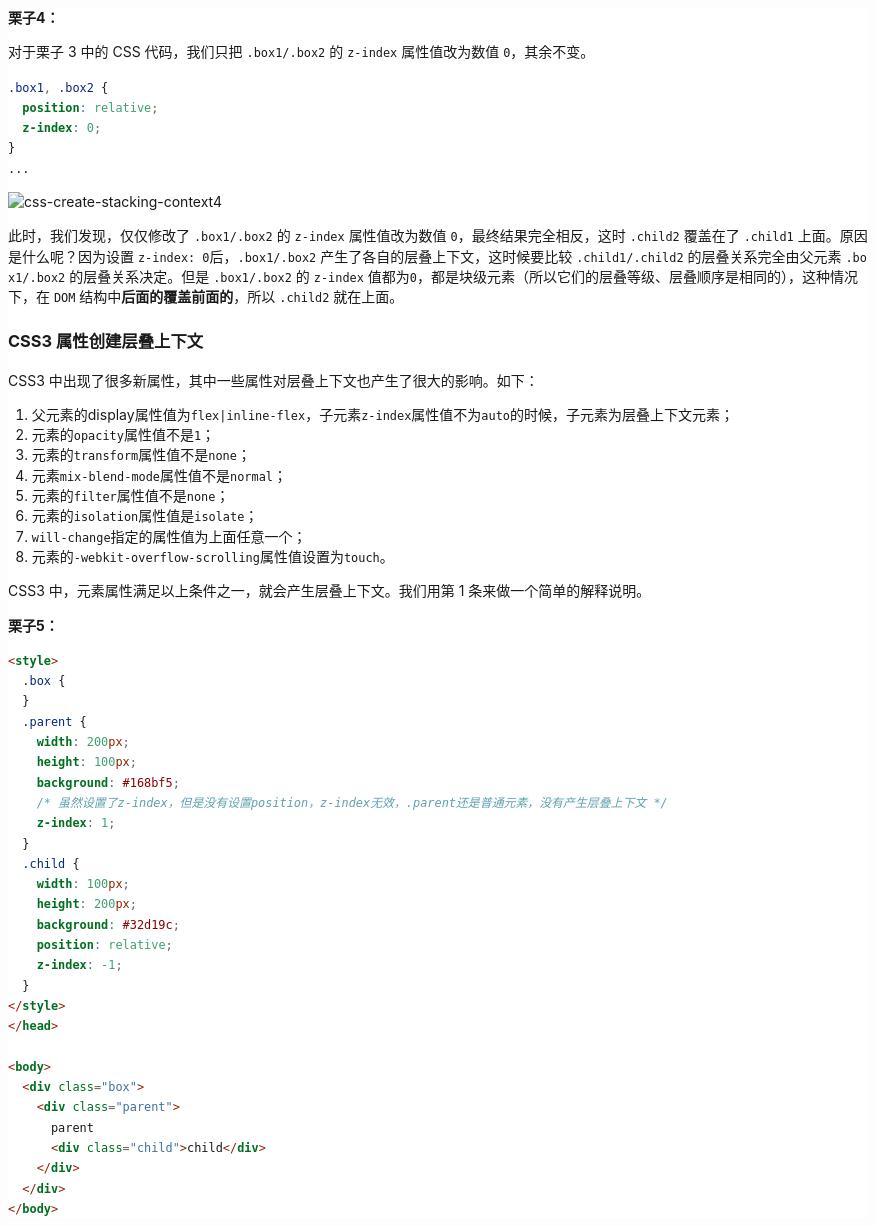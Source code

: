 **栗子4：**

对于栗子 3 中的 CSS 代码，我们只把 `.box1/.box2` 的 `z-index` 属性值改为数值 `0`，其余不变。

```css
.box1, .box2 {
  position: relative;
  z-index: 0;
}
...
```

![css-create-stacking-context4](~@imgs/css-create-stacking-context4.jpg)

此时，我们发现，仅仅修改了 `.box1/.box2` 的 `z-index` 属性值改为数值 `0`，最终结果完全相反，这时 `.child2` 覆盖在了 `.child1` 上面。原因是什么呢？因为设置 `z-index: 0`后，`.box1/.box2` 产生了各自的层叠上下文，这时候要比较 `.child1/.child2` 的层叠关系完全由父元素 `.box1/.box2` 的层叠关系决定。但是 `.box1/.box2` 的 `z-index` 值都为`0`，都是块级元素（所以它们的层叠等级、层叠顺序是相同的），这种情况下，在 `DOM` 结构中**后面的覆盖前面的**，所以 `.child2` 就在上面。

### CSS3 属性创建层叠上下文

CSS3 中出现了很多新属性，其中一些属性对层叠上下文也产生了很大的影响。如下：

1. 父元素的display属性值为`flex|inline-flex`，子元素`z-index`属性值不为`auto`的时候，子元素为层叠上下文元素；
2. 元素的`opacity`属性值不是`1`；
3. 元素的`transform`属性值不是`none`；
4. 元素`mix-blend-mode`属性值不是`normal`；
5. 元素的`filter`属性值不是`none`；
6. 元素的`isolation`属性值是`isolate`；
7. `will-change`指定的属性值为上面任意一个；
8. 元素的`-webkit-overflow-scrolling`属性值设置为`touch`。

CSS3 中，元素属性满足以上条件之一，就会产生层叠上下文。我们用第 1 条来做一个简单的解释说明。

**栗子5：**

```html
<style>
  .box {
  }
  .parent {
    width: 200px;
    height: 100px;
    background: #168bf5;
    /* 虽然设置了z-index，但是没有设置position，z-index无效，.parent还是普通元素，没有产生层叠上下文 */
    z-index: 1;
  }
  .child {
    width: 100px;
    height: 200px;
    background: #32d19c;
    position: relative;
    z-index: -1;
  }
</style>
</head>

<body>
  <div class="box">
    <div class="parent">
      parent
      <div class="child">child</div>
    </div>
  </div>
</body>
```
